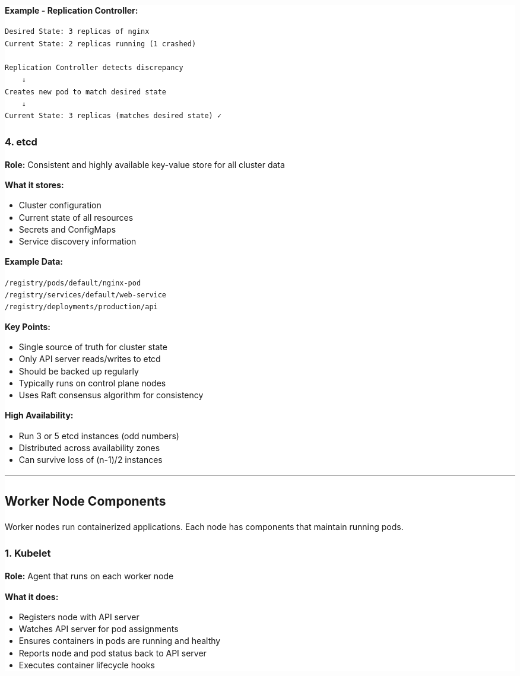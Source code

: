 **Example - Replication Controller:**
```
Desired State: 3 replicas of nginx
Current State: 2 replicas running (1 crashed)

Replication Controller detects discrepancy
    ↓
Creates new pod to match desired state
    ↓
Current State: 3 replicas (matches desired state) ✓
```

### 4. etcd

**Role:** Consistent and highly available key-value store for all cluster data

**What it stores:**
- Cluster configuration
- Current state of all resources
- Secrets and ConfigMaps
- Service discovery information

**Example Data:**
```
/registry/pods/default/nginx-pod
/registry/services/default/web-service
/registry/deployments/production/api
```

**Key Points:**
- Single source of truth for cluster state
- Only API server reads/writes to etcd
- Should be backed up regularly
- Typically runs on control plane nodes
- Uses Raft consensus algorithm for consistency

**High Availability:**
- Run 3 or 5 etcd instances (odd numbers)
- Distributed across availability zones
- Can survive loss of (n-1)/2 instances

---

## Worker Node Components

Worker nodes run containerized applications. Each node has components that maintain running pods.

### 1. Kubelet

**Role:** Agent that runs on each worker node

**What it does:**
- Registers node with API server
- Watches API server for pod assignments
- Ensures containers in pods are running and healthy
- Reports node and pod status back to API server
- Executes container lifecycle hooks
